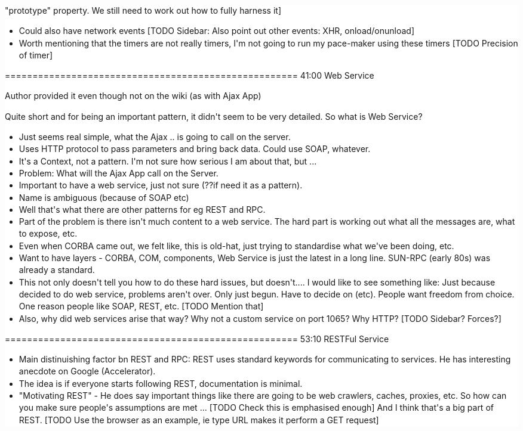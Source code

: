 "prototype" property. We still need to work out how to
fully harness it]
- Could also have network events [TODO Sidebar: Also
point out other events: XHR, onload/onunload]
- Worth mentioning that the timers are not really timers,
I'm not going to run my pace-maker using these timers
[TODO Precision of timer]

=====================================================
41:00 Web Service

Author provided it even though not on the wiki (as with Ajax
App)

Quite short and for being an important pattern, it didn't
seem to be very detailed. So what is Web Service?
- Just seems real simple, what the Ajax .. is going to call
on the server.
- Uses HTTP protocol to pass parameters and bring back
data. Could use SOAP, whatever.
- It's a Context, not a pattern. I'm not sure how serious I
am about that, but ...
- Problem: What will the Ajax App call on the Server.
- Important to have a web service, just not sure (??if
need it as a pattern).
- Name is ambiguous (because of SOAP etc)
- Well that's what there are other patterns for eg REST
and RPC.
- Part of the problem is there isn't much content to a web
service. The hard part is working out what all the
messages are, what to expose, etc.
- Even when CORBA came out, we felt like, this is old-hat,
just trying to standardise what we've been doing, etc.
- Want to have layers - CORBA, COM, components, Web Service
is just the latest in a long line. SUN-RPC (early 80s)
was already a standard.
- This not only doesn't tell you how to do these hard
issues, but doesn't.... I would like to see something
like: Just because decided to do web service, problems
aren't over. Only just begun. Have to decide on (etc).
People want freedom from choice. One reason people like
SOAP, REST, etc.  [TODO Mention that]
- Also, why did web services arise that way? Why not a
custom service on port 1065? Why HTTP?  [TODO Sidebar?
Forces?]

=====================================================
53:10 RESTFul Service

- Main distinuishing factor bn REST and RPC: REST uses
standard keywords for communicating to services. He has
interesting anecdote on Google (Accelerator).
- The idea is if everyone starts following REST,
documentation is minimal.
- "Motivating REST" - He does say important things like
there are going to be web crawlers, caches, proxies, etc.
So how can you make sure people's assumptions are met ...
[TODO Check this is emphasised enough] And I think that's
a big part of REST.  [TODO Use the browser as an example,
ie type URL makes it perform a GET request]
